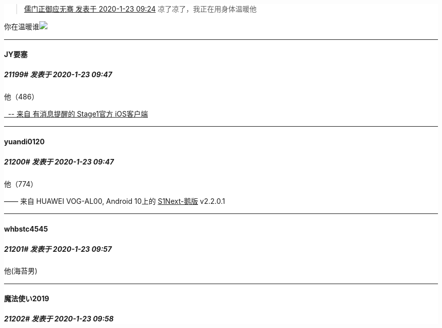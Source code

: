 

<blockquote><a href="httphttps://bbs.saraba1st.com/2b/forum.php?mod=redirect&amp;goto=findpost&amp;pid=46223559&amp;ptid=1863536" target="_blank">儒门正御应无骞 发表于 2020-1-23 09:24</a>
凉了凉了，我正在用身体温暖他</blockquote>
你在温暖谁<img src="https://static.saraba1st.com/image/smiley/face2017/001.png" referrerpolicy="no-referrer">







-----

####  JY要塞  
##### 21199#       发表于 2020-1-23 09:47




他（486）

[  -- 来自 有消息提醒的 Stage1官方 iOS客户端](https://itunes.apple.com/fi/app/saraba1st/id1221237470?mt=8)







-----

####  yuandi0120  
##### 21200#       发表于 2020-1-23 09:47




他（774）

—— 来自 HUAWEI VOG-AL00, Android 10上的 [S1Next-鹅版](https://github.com/ykrank/S1-Next/releases) v2.2.0.1







-----

####  whbstc4545  
##### 21201#       发表于 2020-1-23 09:57




他(海苔男) 







-----

####  魔法使い2019  
##### 21202#       发表于 2020-1-23 09:58
